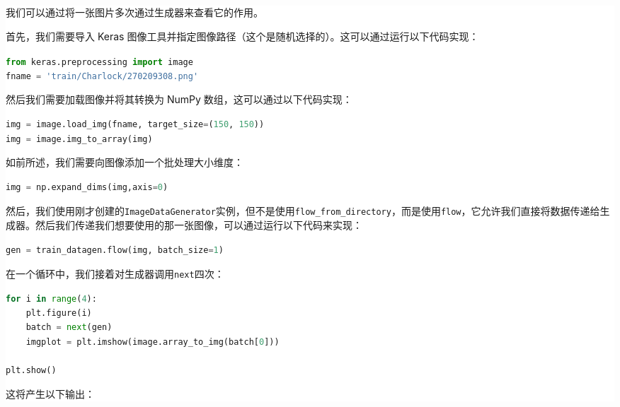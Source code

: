 我们可以通过将一张图片多次通过生成器来查看它的作用。

首先，我们需要导入 Keras 图像工具并指定图像路径（这个是随机选择的）。这可以通过运行以下代码实现：

```py
from keras.preprocessing import image
fname = 'train/Charlock/270209308.png'
```

然后我们需要加载图像并将其转换为 NumPy 数组，这可以通过以下代码实现：

```py
img = image.load_img(fname, target_size=(150, 150))
img = image.img_to_array(img)
```

如前所述，我们需要向图像添加一个批处理大小维度：

```py
img = np.expand_dims(img,axis=0)
```

然后，我们使用刚才创建的`ImageDataGenerator`实例，但不是使用`flow_from_directory`，而是使用`flow`，它允许我们直接将数据传递给生成器。然后我们传递我们想要使用的那一张图像，可以通过运行以下代码来实现：

```py
gen = train_datagen.flow(img, batch_size=1)
```

在一个循环中，我们接着对生成器调用`next`四次：

```py
for i in range(4):
    plt.figure(i)
    batch = next(gen)
    imgplot = plt.imshow(image.array_to_img(batch[0]))

plt.show()
```

这将产生以下输出：
